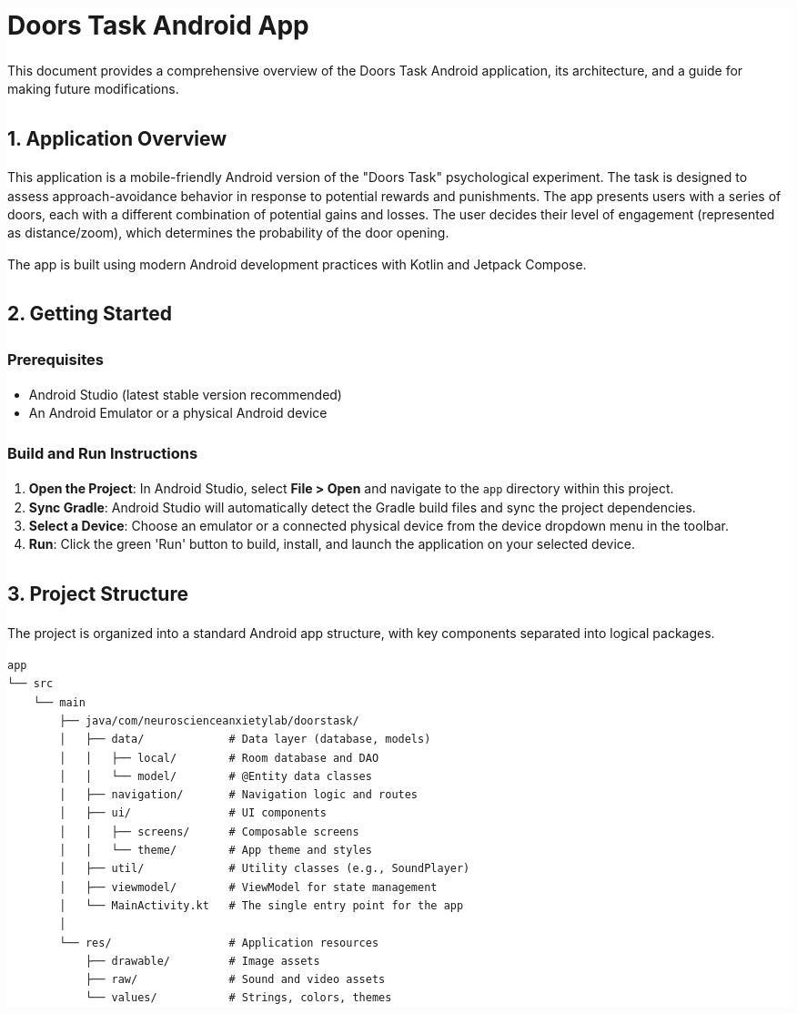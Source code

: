 # Doors Task Android App

This document provides a comprehensive overview of the Doors Task Android application, its architecture, and a guide for making future modifications.

## 1. Application Overview

This application is a mobile-friendly Android version of the "Doors Task" psychological experiment. The task is designed to assess approach-avoidance behavior in response to potential rewards and punishments. The app presents users with a series of doors, each with a different combination of potential gains and losses. The user decides their level of engagement (represented as distance/zoom), which determines the probability of the door opening.

The app is built using modern Android development practices with Kotlin and Jetpack Compose.

## 2. Getting Started

### Prerequisites
- Android Studio (latest stable version recommended)
- An Android Emulator or a physical Android device

### Build and Run Instructions
1.  **Open the Project**: In Android Studio, select **File > Open** and navigate to the `app` directory within this project.
2.  **Sync Gradle**: Android Studio will automatically detect the Gradle build files and sync the project dependencies.
3.  **Select a Device**: Choose an emulator or a connected physical device from the device dropdown menu in the toolbar.
4.  **Run**: Click the green 'Run' button to build, install, and launch the application on your selected device.

## 3. Project Structure

The project is organized into a standard Android app structure, with key components separated into logical packages.

```
app
└── src
    └── main
        ├── java/com/neuroscienceanxietylab/doorstask/
        │   ├── data/             # Data layer (database, models)
        │   │   ├── local/        # Room database and DAO
        │   │   └── model/        # @Entity data classes
        │   ├── navigation/       # Navigation logic and routes
        │   ├── ui/               # UI components
        │   │   ├── screens/      # Composable screens
        │   │   └── theme/        # App theme and styles
        │   ├── util/             # Utility classes (e.g., SoundPlayer)
        │   ├── viewmodel/        # ViewModel for state management
        │   └── MainActivity.kt   # The single entry point for the app
        │
        └── res/                  # Application resources
            ├── drawable/         # Image assets
            ├── raw/              # Sound and video assets
            └── values/           # Strings, colors, themes
```

